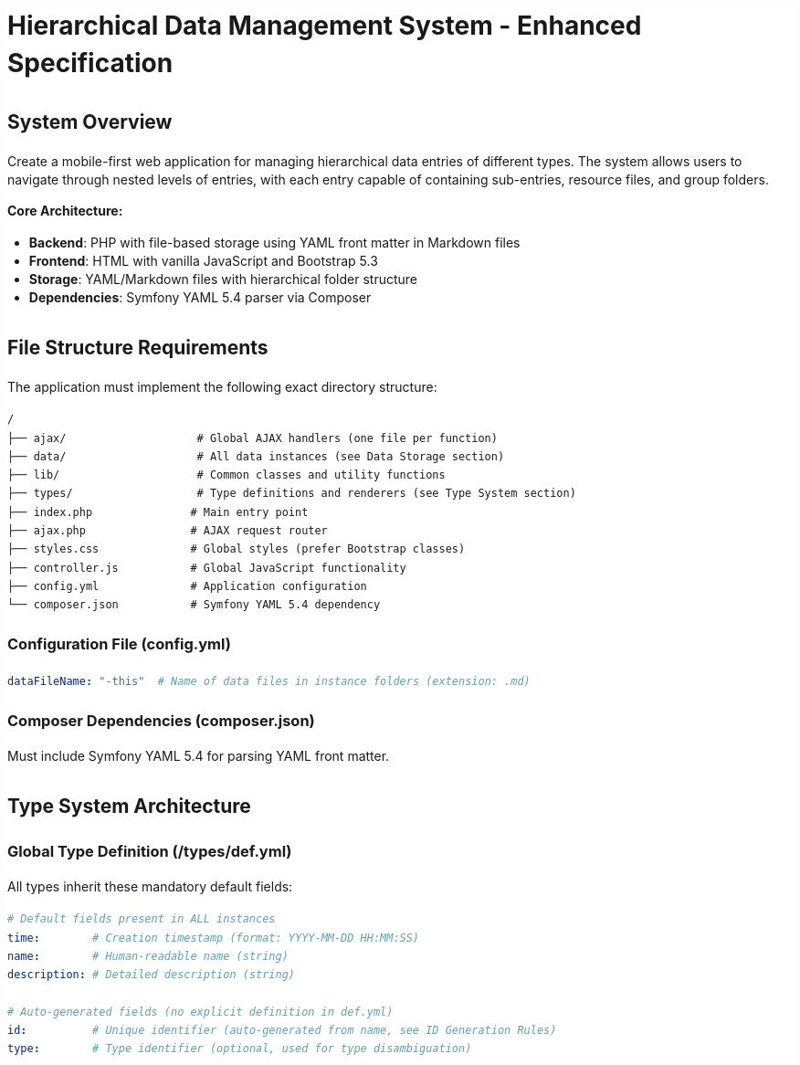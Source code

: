 # Hierarchical Data Management System - Enhanced Specification

## System Overview

Create a mobile-first web application for managing hierarchical data entries of different types. The system allows users to navigate through nested levels of entries, with each entry capable of containing sub-entries, resource files, and group folders.

**Core Architecture:**
- **Backend**: PHP with file-based storage using YAML front matter in Markdown files
- **Frontend**: HTML with vanilla JavaScript and Bootstrap 5.3
- **Storage**: YAML/Markdown files with hierarchical folder structure
- **Dependencies**: Symfony YAML 5.4 parser via Composer

## File Structure Requirements

The application must implement the following exact directory structure:

```
/
├── ajax/                    # Global AJAX handlers (one file per function)
├── data/                    # All data instances (see Data Storage section)
├── lib/                     # Common classes and utility functions
├── types/                   # Type definitions and renderers (see Type System section)
├── index.php               # Main entry point
├── ajax.php                # AJAX request router
├── styles.css              # Global styles (prefer Bootstrap classes)
├── controller.js           # Global JavaScript functionality
├── config.yml              # Application configuration
└── composer.json           # Symfony YAML 5.4 dependency
```

### Configuration File (config.yml)
```yml
dataFileName: "-this"  # Name of data files in instance folders (extension: .md)
```

### Composer Dependencies (composer.json)
Must include Symfony YAML 5.4 for parsing YAML front matter.

## Type System Architecture

### Global Type Definition (/types/def.yml)

All types inherit these mandatory default fields:

```yml
# Default fields present in ALL instances
time:        # Creation timestamp (format: YYYY-MM-DD HH:MM:SS)
name:        # Human-readable name (string)
description: # Detailed description (string)

# Auto-generated fields (no explicit definition in def.yml)
id:          # Unique identifier (auto-generated from name, see ID Generation Rules)
type:        # Type identifier (optional, used for type disambiguation)
```
